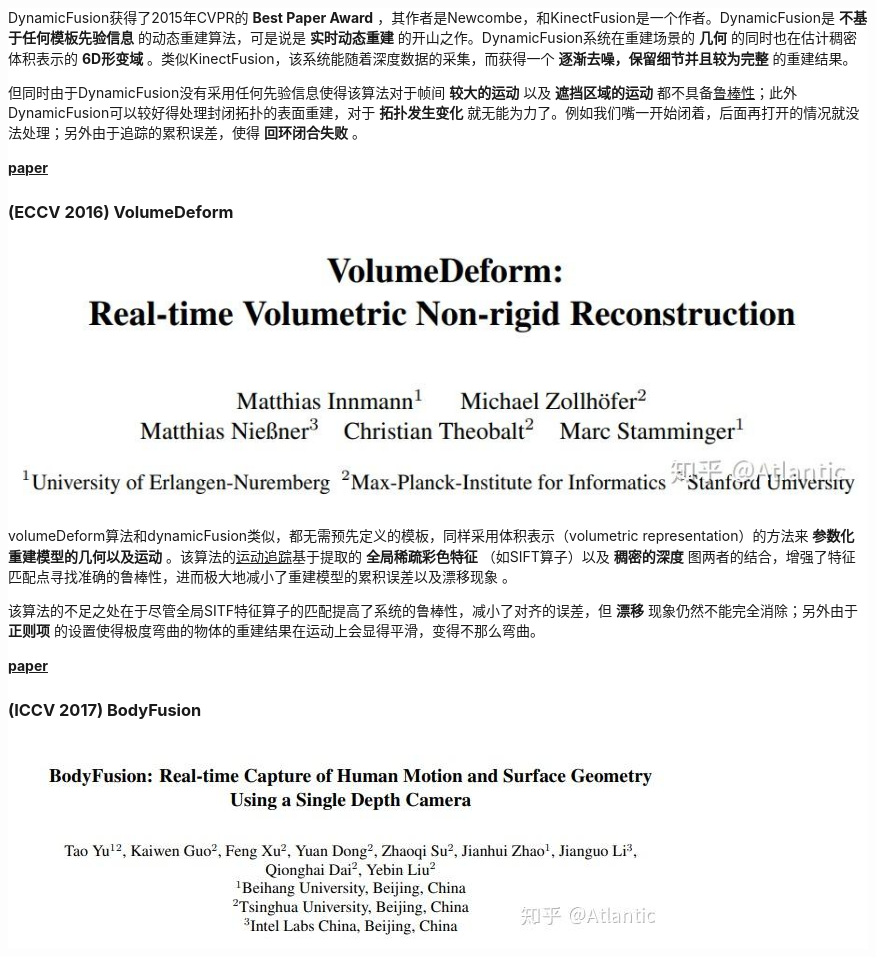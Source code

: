 DynamicFusion获得了2015年CVPR的 **Best Paper Award** ，其作者是Newcombe，和KinectFusion是一个作者。DynamicFusion是 **不基于任何模板先验信息** 的动态重建算法，可是说是 **实时动态重建** 的开山之作。DynamicFusion系统在重建场景的 **几何** 的同时也在估计稠密体积表示的 **6D形变域** 。类似KinectFusion，该系统能随着深度数据的采集，而获得一个 **逐渐去噪，保留细节并且较为完整** 的重建结果。

但同时由于DynamicFusion没有采用任何先验信息使得该算法对于帧间 **较大的运动** 以及 **遮挡区域的运动** 都不具备[鲁棒性](https://zhida.zhihu.com/search?q=%E9%B2%81%E6%A3%92%E6%80%A7)；此外DynamicFusion可以较好得处理封闭拓扑的表面重建，对于 **拓扑发生变化** 就无能为力了。例如我们嘴一开始闭着，后面再打开的情况就没法处理；另外由于追踪的累积误差，使得 **回环闭合失败** 。

[**paper**](https://rse-lab.cs.washington.edu/papers/dynamic-fusion-cvpr-2015.pdf)

<iframe width="560" height="315" src="https://www.youtube.com/embed/i1eZekcc_lM?si=z1YY6i0JZ1bB81bD" title="YouTube video player" frameborder="0" allow="accelerometer; autoplay; clipboard-write; encrypted-media; gyroscope; picture-in-picture; web-share" referrerpolicy="strict-origin-when-cross-origin" allowfullscreen></iframe>

### (ECCV 2016) VolumeDeform

![](zhimg.com/v2-96c43c20ae8e4be5c9223019e892e149_r.jpg)

 volumeDeform算法和dynamicFusion类似，都无需预先定义的模板，同样采用体积表示（volumetric representation）的方法来 **参数化重建模型的几何以及运动** 。该算法的[运动追踪](https://zhida.zhihu.com/search?q=%E8%BF%90%E5%8A%A8%E8%BF%BD%E8%B8%AA)基于提取的 **全局稀疏彩色特征** （如SIFT算子）以及 **稠密的深度** 图两者的结合，增强了特征匹配点寻找准确的鲁棒性，进而极大地减小了重建模型的累积误差以及漂移现象 。

该算法的不足之处在于尽管全局SITF特征算子的匹配提高了系统的鲁棒性，减小了对齐的误差，但 **漂移** 现象仍然不能完全消除；另外由于 **正则项** 的设置使得极度弯曲的物体的重建结果在运动上会显得平滑，变得不那么弯曲。

[**paper**](https://graphics.stanford.edu/~niessner/papers/2016/5volumeDeform/innmann2016deform.pdf)

<iframe width="560" height="315" src="https://www.youtube.com/embed/lk_yX-O_Y5c?si=Q0Syi7WnTMBy5EBD" title="YouTube video player" frameborder="0" allow="accelerometer; autoplay; clipboard-write; encrypted-media; gyroscope; picture-in-picture; web-share" referrerpolicy="strict-origin-when-cross-origin" allowfullscreen></iframe>

### (ICCV 2017) BodyFusion

![](zhimg.com/v2-6412cb80de82beacc35ace75d0a8722f_r.jpg)
